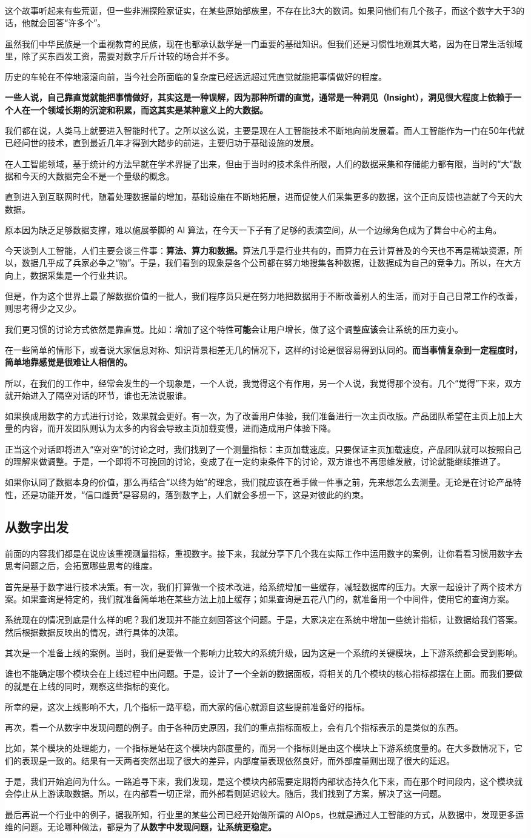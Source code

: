 <p>这个故事听起来有些荒诞，但一些非洲探险家证实，在某些原始部族里，不存在比3大的数词。如果问他们有几个孩子，而这个数字大于3的话，他就会回答“许多个”。</p>

<p>虽然我们中华民族是一个重视教育的民族，现在也都承认数学是一门重要的基础知识。但我们还是习惯性地观其大略，因为在日常生活领域里，除了买东西发工资，需要对数字斤斤计较的场合并不多。</p>

<p>历史的车轮在不停地滚滚向前，当今社会所面临的复杂度已经远远超过凭直觉就能把事情做好的程度。</p>

<p><strong>一些人说，自己靠直觉就能把事情做好，其实这是一种误解，因为那种所谓的直觉，通常是一种洞见（Insight），洞见很大程度上依赖于一个人在一个领域长期的沉淀和积累，而这其实是某种意义上的大数据。</strong></p>

<p>我们都在说，人类马上就要进入智能时代了。之所以这么说，主要是现在人工智能技术不断地向前发展着。而人工智能作为一门在50年代就已经问世的技术，直到最近几年才得到大踏步的前进，主要归功于基础设施的发展。</p>

<p>在人工智能领域，基于统计的方法早就在学术界提了出来，但由于当时的技术条件所限，人们的数据采集和存储能力都有限，当时的“大”数据和今天的大数据完全不是一个量级的概念。</p>

<p>直到进入到互联网时代，随着处理数据量的增加，基础设施在不断地拓展，进而促使人们采集更多的数据，这个正向反馈也造就了今天的大数据。</p>

<p>原本因为缺乏足够数据支撑，难以施展拳脚的 AI 算法，在今天一下子有了足够的表演空间，从一个边缘角色成为了舞台中心的主角。</p>

<p>今天谈到人工智能，人们主要会谈三件事：<strong>算法、算力和数据。</strong>算法几乎是行业共有的，而算力在云计算普及的今天也不再是稀缺资源，所以，数据几乎成了兵家必争之“物”。于是，我们看到的现象是各个公司都在努力地搜集各种数据，让数据成为自己的竞争力。所以，在大方向上，数据采集是一个行业共识。</p>

<p>但是，作为这个世界上最了解数据价值的一批人，我们程序员只是在努力地把数据用于不断改善别人的生活，而对于自己日常工作的改善，则思考得少之又少。</p>

<p>我们更习惯的讨论方式依然是靠直觉。比如：增加了这个特性<strong>可能</strong>会让用户增长，做了这个调整<strong>应该</strong>会让系统的压力变小。</p>

<p>在一些简单的情形下，或者说大家信息对称、知识背景相差无几的情况下，这样的讨论是很容易得到认同的。<strong>而当事情复杂到一定程度时，简单地靠感觉是很难让人相信的。</strong></p>

<p>所以，在我们的工作中，经常会发生的一个现象是，一个人说，我觉得这个有作用，另一个人说，我觉得那个没有。几个“觉得”下来，双方就开始进入了隔空对话的环节，谁也无法说服谁。</p>

<p>如果换成用数字的方式进行讨论，效果就会更好。有一次，为了改善用户体验，我们准备进行一次主页改版。产品团队希望在主页上加上大量的内容，而开发团队则认为太多的内容会导致主页加载变慢，进而造成用户体验下降。</p>

<p>正当这个对话即将进入“空对空”的讨论之时，我们找到了一个测量指标：主页加载速度。只要保证主页加载速度，产品团队就可以按照自己的理解来做调整。于是，一个即将不可挽回的讨论，变成了在一定约束条件下的讨论，双方谁也不再思维发散，讨论就能继续推进了。</p>

<p>如果你认同了数据本身的价值，那么再结合“以终为始”的理念，我们就应该在着手做一件事之前，先来想怎么去测量。无论是在讨论产品特性，还是功能开发，“信口雌黄”是容易的，落到数字上，人们就会多想一下，这是对彼此的约束。</p>

<h2 id="从数字出发">从数字出发</h2>

<p>前面的内容我们都是在说应该重视测量指标，重视数字。接下来，我就分享下几个我在实际工作中运用数字的案例，让你看看习惯用数字去思考问题之后，会拓宽哪些思考的维度。</p>

<p>首先是基于数字进行技术决策。有一次，我们打算做一个技术改进，给系统增加一些缓存，减轻数据库的压力。大家一起设计了两个技术方案。如果查询是特定的，我们就准备简单地在某些方法上加上缓存；如果查询是五花八门的，就准备用一个中间件，使用它的查询方案。</p>

<p>系统现在的情况到底是什么样的呢？我们发现并不能立刻回答这个问题。于是，大家决定在系统中增加一些统计指标，让数据给我们答案。然后根据数据反映出的情况，进行具体的决策。</p>

<p>其次是一个准备上线的案例。当时，我们是要做一个影响力比较大的系统升级，因为这是一个系统的关键模块，上下游系统都会受到影响。</p>

<p>谁也不能确定哪个模块会在上线过程中出问题。于是，设计了一个全新的数据面板，将相关的几个模块的核心指标都摆在上面。而我们要做的就是在上线的同时，观察这些指标的变化。</p>

<p>所幸的是，这次上线影响不大，几个指标一路平稳，而大家的信心就源自这些提前准备好的指标。</p>

<p>再次，看一个从数字中发现问题的例子。由于各种历史原因，我们的重点指标面板上，会有几个指标表示的是类似的东西。</p>

<p>比如，某个模块的处理能力，一个指标是站在这个模块内部度量的，而另一个指标则是由这个模块上下游系统度量的。在大多数情况下，它们的表现是一致的。结果有一天两者突然出现了很大的差异，内部度量表现依然良好，而外部度量则出现了很大的延迟。</p>

<p>于是，我们开始追问为什么。一路追寻下来，我们发现，是这个模块内部需要定期将内部状态持久化下来，而在那个时间段内，这个模块就会停止从上游读取数据。所以，在内部看一切正常，而外部看则延迟较大。随后，我们找到了方案，解决了这一问题。</p>

<p>最后再说一个行业中的例子，据我所知，行业里的某些公司已经开始做所谓的 AIOps，也就是通过人工智能的方式，从数据中，发现更多运维的问题。无论哪种做法，都是为了<strong>从数字中发现问题，让系统更稳定。</strong></p>
